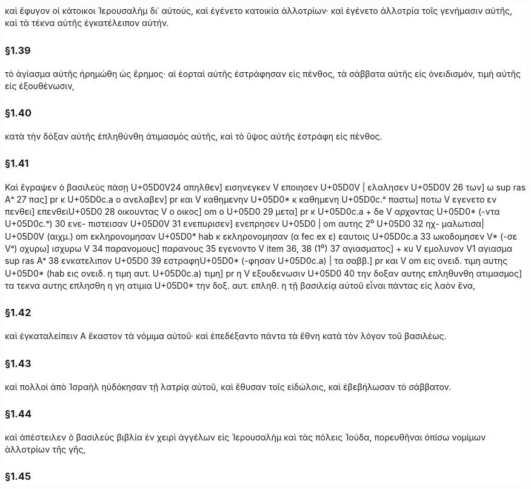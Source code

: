 <p>καὶ ἔφυγον οἱ κάτοικοι Ἰερουσαλὴμ
δι᾿ αὐτούς, καὶ ἐγένετο κατοικία ἀλλοτρίων· καὶ ἐγένετο ἀλλοτρία τοῖς
γενήμασιν αὐτῆς, καὶ τὰ τέκνα αὐτῆς ἐγκατέλειπον αὐτήν.</p>  

### §1.39  

<p>τὸ
ἁγίασμα αὐτῆς ἠρημώθη ὡς ἔρημος· αἱ ἑορταὶ αὐτῆς ἐστράφησαν εἰς
πένθος, τὰ σάββατα αὐτῆς εἰς ὀνειδισμόν, τιμὴ αὐτῆς εἰς ἐξουθένωσιν,</p>  

### §1.40  

<p>κατὰ τὴν δόξαν αὐτῆς ἐπληθύνθη ἀτιμασμὸς αὐτῆς, καὶ τὸ ὕψος
αὐτῆς ἐστράφη εἰς πένθος.</p>  

### §1.41  

<p>Καὶ ἔγραψεν ὁ βασιλεὺς πάσῃ
<note type="marginal">U+05D0V</note><note type="footnote">24 απηλθεν] εισηνεγκεν V εποιησεν U+05D0V | ελαλησεν U+05D0V 26 των] ω sup
ras Aᵃ 27 πας] pr κ U+05D0c.a ο ανελαβεν] pr και V καθημενην U+05D0* κ καθημενη
U+05D0c.ᵃ παστω] ποτω V εγενετο εν πενθει] επενθειU+05D0 28 οικουντας V ο οικος]
om ο U+05D0 29 μετα] pr κ U+05D0c.a + δe V αρχοντας U+05D0* (-ντα U+05D0c.ᵃ) 30 ενε-
πιστεισαν U+05D0V 31 ενεπυρισεν] ενεπρησεν U+05D0 | om αυτης 2⁰ U+05D0 32 ηχ-
μαλωτισα| U+05D0V (αιχμ.) om εκληρονομησαν U+05D0* hab κ εκληρονομησαν (α fec ex ε)
εαυτοις U+05D0c.a 33 ωκοδομησεν V* (-σε Vᵃ) οχυρω] ισχυρω V 34 παρανομους]
παρανους 35 εγενοντο V item 36, 38 (1⁰) 37 αγιασματος] + κυ V
εμολυνον V1 αγιασμα sup ras Aᵃ 38 ενκατελιπον U+05D0 39 εστραφηU+05D0* (-φησαν
U+05D0c.a) | τα σαββ.] pr και V om εις ονειδ. τιμη αυτης U+05D0* (hab εις ονειδ. η τιμη
αυτ. U+05D0c.a) τιμη] pr η V εξουδενωσιν U+05D0 40 την δοξαν αυτης επληθυνθη
ατιμασμος] τα τεκνα αυτης επλησθη η γη ατιμια U+05D0* την δοξ. αυτ. επληθ. η</note>

<pb n="597"/>
τῇ βασιλείᾳ αὐτοῦ εἶναι πάντας εἰς λαὸν ἕνα,</p>  

### §1.42  

<p>καὶ ἐγκαταλείπειν <note type="marginal">A</note>
ἕκαστον τὰ νόμιμα αὐτοῦ· καὶ ἐπεδέξαντο πάντα τὰ ἔθνη κατὰ τὸν
λόγον τοῦ βασιλέως.</p>  

### §1.43  

<p>καὶ πολλοὶ ἀπὸ Ἰσραὴλ ηὐδόκησαν τῇ λατρίᾳ
αὐτοῦ, καὶ ἔθυσαν τοῖς εἰδώλοις, καὶ ἐβεβήλωσαν τὸ σάββατον.</p>  

### §1.44  

<p>καὶ ἀπέστειλεν ὁ βασιλεὺς βιβλία ἐν χειρὶ ἀγγέλων εἰς Ἰερουσαλὴμ
καὶ τὰς πόλεις Ἰούδα, πορευθῆναι ὀπίσω νομίμων ἀλλοτρίων τῆς γῆς,</p>  

### §1.45  
